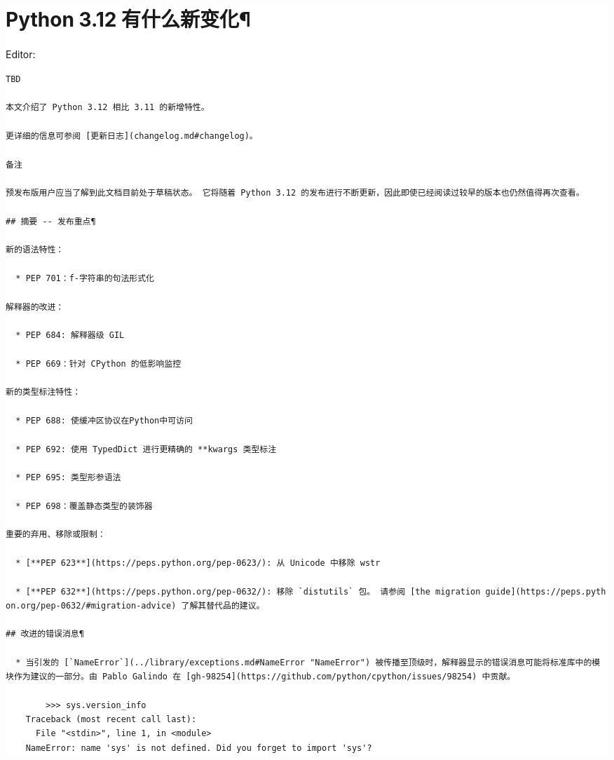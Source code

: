 # Python 3.12 有什么新变化¶

Editor:

    

~~~
TBD

本文介绍了 Python 3.12 相比 3.11 的新增特性。

更详细的信息可参阅 [更新日志](changelog.md#changelog)。

备注

预发布版用户应当了解到此文档目前处于草稿状态。 它将随着 Python 3.12 的发布进行不断更新，因此即使已经阅读过较早的版本也仍然值得再次查看。

## 摘要 -- 发布重点¶

新的语法特性：

  * PEP 701：f-字符串的句法形式化

解释器的改进：

  * PEP 684: 解释器级 GIL

  * PEP 669：针对 CPython 的低影响监控

新的类型标注特性：

  * PEP 688: 使缓冲区协议在Python中可访问

  * PEP 692: 使用 TypedDict 进行更精确的 **kwargs 类型标注

  * PEP 695: 类型形参语法

  * PEP 698：覆盖静态类型的装饰器

重要的弃用、移除或限制：

  * [**PEP 623**](https://peps.python.org/pep-0623/): 从 Unicode 中移除 wstr

  * [**PEP 632**](https://peps.python.org/pep-0632/): 移除 `distutils` 包。 请参阅 [the migration guide](https://peps.python.org/pep-0632/#migration-advice) 了解其替代品的建议。

## 改进的错误消息¶

  * 当引发的 [`NameError`](../library/exceptions.md#NameError "NameError") 被传播至顶级时，解释器显示的错误消息可能将标准库中的模块作为建议的一部分。由 Pablo Galindo 在 [gh-98254](https://github.com/python/cpython/issues/98254) 中贡献。
    
        >>> sys.version_info
    Traceback (most recent call last):
      File "<stdin>", line 1, in <module>
    NameError: name 'sys' is not defined. Did you forget to import 'sys'?
~~~
